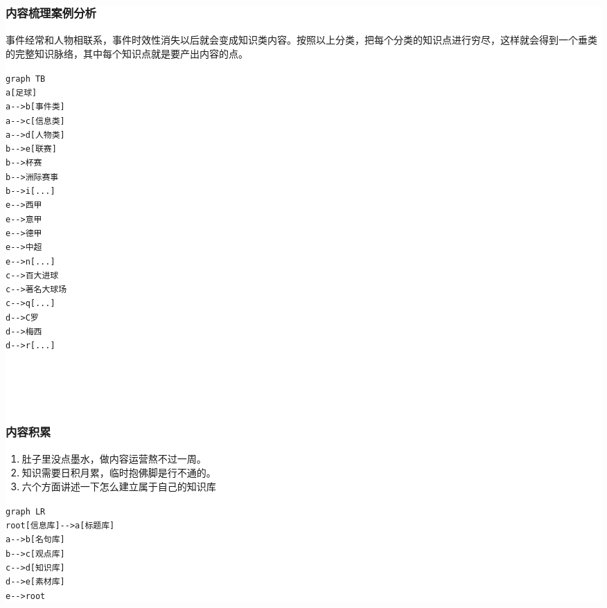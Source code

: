 ### 内容梳理案例分析

事件经常和人物相联系，事件时效性消失以后就会变成知识类内容。按照以上分类，把每个分类的知识点进行穷尽，这样就会得到一个垂类的完整知识脉络，其中每个知识点就是要产出内容的点。

```mermaid
graph TB
a[足球]
a-->b[事件类]
a-->c[信息类]
a-->d[人物类]
b-->e[联赛]
b-->杯赛
b-->洲际赛事
b-->i[...]
e-->西甲
e-->意甲
e-->德甲
e-->中超
e-->n[...]
c-->百大进球
c-->著名大球场
c-->q[...]
d-->C罗
d-->梅西
d-->r[...]





```

### 内容积累

1. 肚子里没点墨水，做内容运营熬不过一周。
2. 知识需要日积月累，临时抱佛脚是行不通的。
3. 六个方面讲述一下怎么建立属于自己的知识库

```mermaid
graph LR
root[信息库]-->a[标题库]
a-->b[名句库]
b-->c[观点库]
c-->d[知识库]
d-->e[素材库]
e-->root

```



